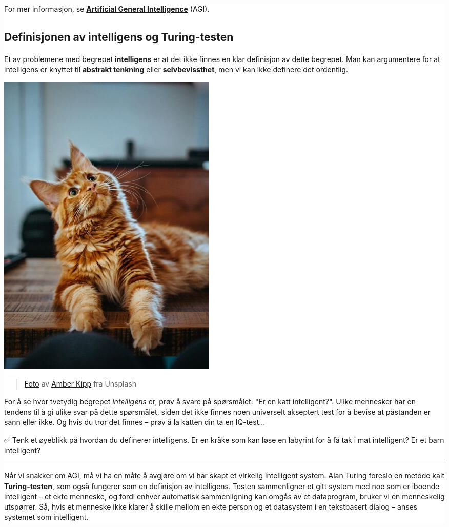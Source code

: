 For mer informasjon, se **[Artificial General Intelligence](https://en.wikipedia.org/wiki/Artificial_general_intelligence)** (AGI).

## Definisjonen av intelligens og Turing-testen

Et av problemene med begrepet **[intelligens](https://en.wikipedia.org/wiki/Intelligence)** er at det ikke finnes en klar definisjon av dette begrepet. Man kan argumentere for at intelligens er knyttet til **abstrakt tenkning** eller **selvbevissthet**, men vi kan ikke definere det ordentlig.

![Foto av en katt](../../../../translated_images/photo-cat.8c8e8fb760ffe45725c5b9f6b0d954e9bf114475c01c55adf0303982851b7eae.no.jpg)

> [Foto](https://unsplash.com/photos/75715CVEJhI) av [Amber Kipp](https://unsplash.com/@sadmax) fra Unsplash

For å se hvor tvetydig begrepet *intelligens* er, prøv å svare på spørsmålet: "Er en katt intelligent?". Ulike mennesker har en tendens til å gi ulike svar på dette spørsmålet, siden det ikke finnes noen universelt akseptert test for å bevise at påstanden er sann eller ikke. Og hvis du tror det finnes – prøv å la katten din ta en IQ-test...

✅ Tenk et øyeblikk på hvordan du definerer intelligens. Er en kråke som kan løse en labyrint for å få tak i mat intelligent? Er et barn intelligent?

---

Når vi snakker om AGI, må vi ha en måte å avgjøre om vi har skapt et virkelig intelligent system. [Alan Turing](https://en.wikipedia.org/wiki/Alan_Turing) foreslo en metode kalt **[Turing-testen](https://en.wikipedia.org/wiki/Turing_test)**, som også fungerer som en definisjon av intelligens. Testen sammenligner et gitt system med noe som er iboende intelligent – et ekte menneske, og fordi enhver automatisk sammenligning kan omgås av et dataprogram, bruker vi en menneskelig utspørrer. Så, hvis et menneske ikke klarer å skille mellom en ekte person og et datasystem i en tekstbasert dialog – anses systemet som intelligent.
